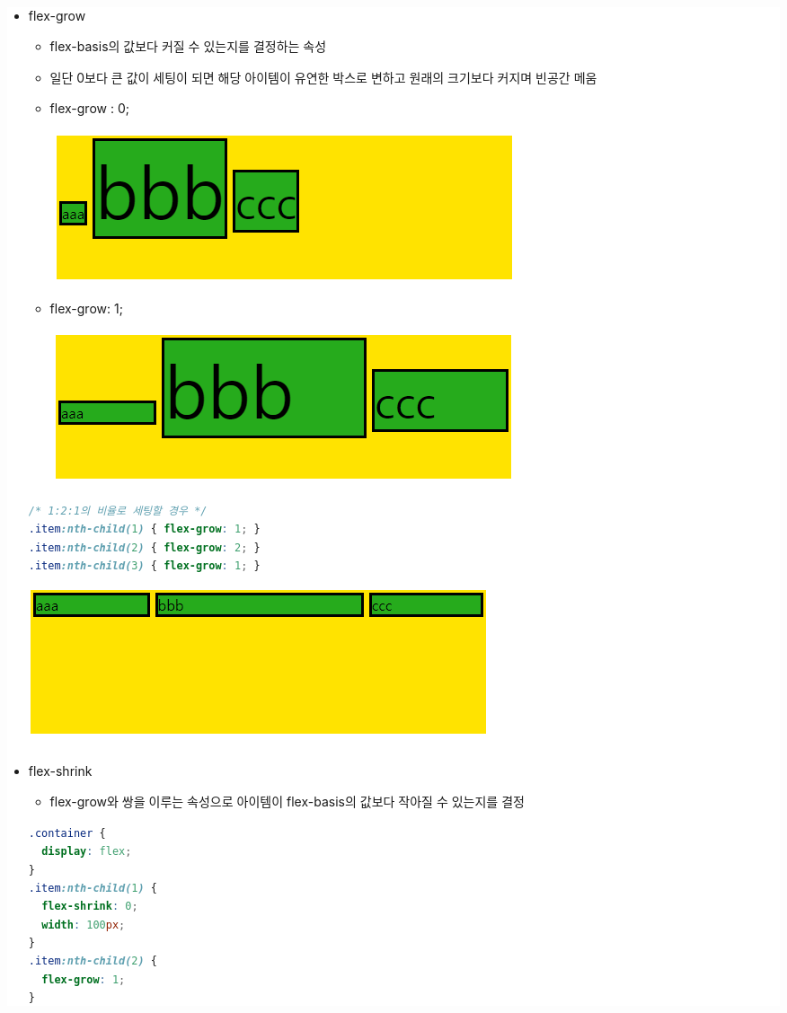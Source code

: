- flex-grow

  - flex-basis의 값보다 커질 수 있는지를 결정하는 속성
  - 일단 0보다 큰 값이 세팅이 되면 해당 아이템이 유연한 박스로 변하고 원래의 크기보다 커지며 빈공간 메움

  - flex-grow : 0;

    ![image-20221113223323749](../../assets/img/post/2022-11-11-webStudy[Position-Display]/image-20221113223323749.png)

  - flex-grow: 1;

    ![image-20221113223339044](../../assets/img/post/2022-11-11-webStudy[Position-Display]/image-20221113223339044.png)

  ```css
  /* 1:2:1의 비율로 세팅할 경우 */
  .item:nth-child(1) { flex-grow: 1; }
  .item:nth-child(2) { flex-grow: 2; }
  .item:nth-child(3) { flex-grow: 1; }
  ```

  ![image-20221113223549350](../../assets/img/post/2022-11-11-webStudy[Position-Display]/image-20221113223549350.png)

- flex-shrink

  - flex-grow와 쌍을 이루는 속성으로 아이템이 flex-basis의 값보다 작아질 수 있는지를 결정

  ```css
  .container {
  	display: flex;
  }
  .item:nth-child(1) {
  	flex-shrink: 0;
  	width: 100px;
  }
  .item:nth-child(2) {
  	flex-grow: 1;
  }
  ```
